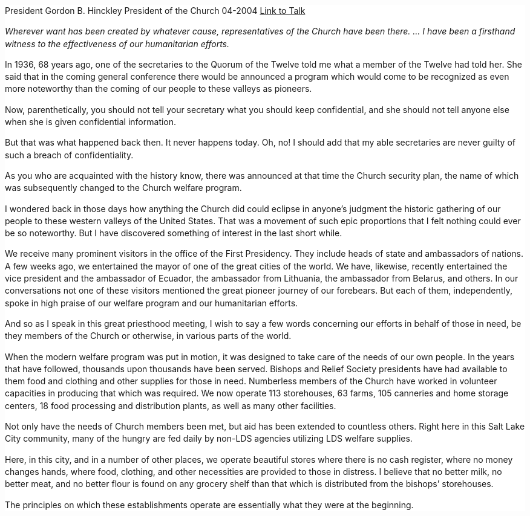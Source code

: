 President Gordon B. Hinckley
President of the Church
04-2004
[Link to Talk](https://www.churchofjesuschrist.org/study/general-conference/2004/04/i-was-an-hungred-and-ye-gave-me-meat?lang=eng)

_Wherever want has been created by whatever cause, representatives of the Church have been there. … I have been a firsthand witness to the effectiveness of our humanitarian efforts._

In 1936, 68 years ago, one of the secretaries to the Quorum of the Twelve told me what a member of the Twelve had told her. She said that in the coming general conference there would be announced a program which would come to be recognized as even more noteworthy than the coming of our people to these valleys as pioneers.

Now, parenthetically, you should not tell your secretary what you should keep confidential, and she should not tell anyone else when she is given confidential information.

But that was what happened back then. It never happens today. Oh, no! I should add that my able secretaries are never guilty of such a breach of confidentiality.

As you who are acquainted with the history know, there was announced at that time the Church security plan, the name of which was subsequently changed to the Church welfare program.

I wondered back in those days how anything the Church did could eclipse in anyone’s judgment the historic gathering of our people to these western valleys of the United States. That was a movement of such epic proportions that I felt nothing could ever be so noteworthy. But I have discovered something of interest in the last short while.

We receive many prominent visitors in the office of the First Presidency. They include heads of state and ambassadors of nations. A few weeks ago, we entertained the mayor of one of the great cities of the world. We have, likewise, recently entertained the vice president and the ambassador of Ecuador, the ambassador from Lithuania, the ambassador from Belarus, and others. In our conversations not one of these visitors mentioned the great pioneer journey of our forebears. But each of them, independently, spoke in high praise of our welfare program and our humanitarian efforts.

And so as I speak in this great priesthood meeting, I wish to say a few words concerning our efforts in behalf of those in need, be they members of the Church or otherwise, in various parts of the world.

When the modern welfare program was put in motion, it was designed to take care of the needs of our own people. In the years that have followed, thousands upon thousands have been served. Bishops and Relief Society presidents have had available to them food and clothing and other supplies for those in need. Numberless members of the Church have worked in volunteer capacities in producing that which was required. We now operate 113 storehouses, 63 farms, 105 canneries and home storage centers, 18 food processing and distribution plants, as well as many other facilities.

Not only have the needs of Church members been met, but aid has been extended to countless others. Right here in this Salt Lake City community, many of the hungry are fed daily by non-LDS agencies utilizing LDS welfare supplies.

Here, in this city, and in a number of other places, we operate beautiful stores where there is no cash register, where no money changes hands, where food, clothing, and other necessities are provided to those in distress. I believe that no better milk, no better meat, and no better flour is found on any grocery shelf than that which is distributed from the bishops’ storehouses.

The principles on which these establishments operate are essentially what they were at the beginning.
